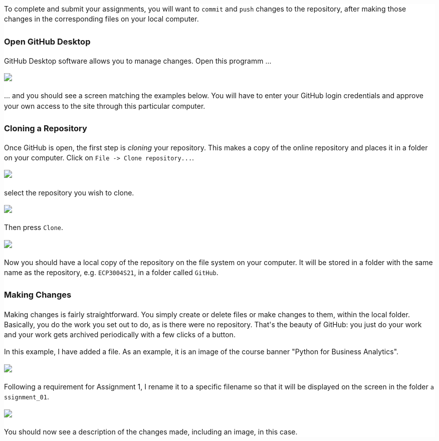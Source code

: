 To complete and submit your assignments, you will want to 
```commit``` and ```push``` changes to the repository, 
after making those changes in the corresponding files 
on your local computer.

### Open GitHub Desktop

GitHub Desktop software allows you to manage changes. 
Open this programm ...

<img src="Images/GitHubOpen.png" width="500"/>

... and you should see a screen matching the examples below.
You will have to enter your GitHub login credentials
and approve your own access to the site through this particular computer. 


### Cloning a Repository

Once GitHub is open, the first step is *cloning* your repository. 
This makes a copy of the online repository and places it 
in a folder on your computer. 
Click on ```File -> Clone repository...```.

<img src="GitHubClone1.png" width="500"/>

select the repository you wish to clone.

<img src="GitHubClone2.png" width="500"/>

Then press ```Clone```.

<img src="GitHubClone3.png" width="500"/>

Now you should have a local copy of the repository
on the file system on your computer. 
It will be stored in a folder with the same name as the 
repository, e.g. ```ECP3004S21```, in a folder called ```GitHub```.

### Making Changes

Making changes is fairly straightforward. 
You simply create or delete files or make changes to them, 
within the local folder. 
Basically, you do the work you set out to do, 
as is there were no repository. 
That's the beauty of GitHub: you just do your work
and your work gets archived periodically with a few clicks 
of a button. 

In this example, I have added a file. 
As an example, it is an image of the course banner
"Python for Business Analytics".

<img src="GitHubChange1.png" width="500"/>

Following a requirement for Assignment 1, 
I rename it to a specific filename so that it will be displayed 
on the screen in the folder ```assignment_01```. 

<img src="GitHubChange2.png" width="500"/>

You should now see a description of the changes made, 
including an image, in this case. 
```